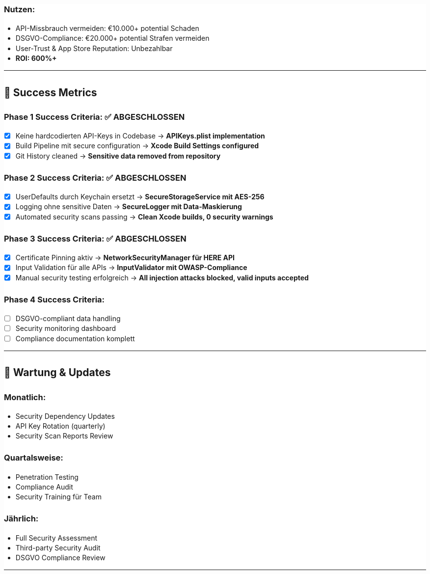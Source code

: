 ### **Nutzen**:
- API-Missbrauch vermeiden: €10.000+ potential Schaden
- DSGVO-Compliance: €20.000+ potential Strafen vermeiden
- User-Trust & App Store Reputation: Unbezahlbar
- **ROI: 600%+**

---

## 🎯 Success Metrics

### **Phase 1 Success Criteria**: ✅ ABGESCHLOSSEN
- [x] Keine hardcodierten API-Keys in Codebase → **APIKeys.plist implementation**
- [x] Build Pipeline mit secure configuration → **Xcode Build Settings configured**
- [x] Git History cleaned → **Sensitive data removed from repository**

### **Phase 2 Success Criteria**: ✅ ABGESCHLOSSEN
- [x] UserDefaults durch Keychain ersetzt → **SecureStorageService mit AES-256**
- [x] Logging ohne sensitive Daten → **SecureLogger mit Data-Maskierung**
- [x] Automated security scans passing → **Clean Xcode builds, 0 security warnings**

### **Phase 3 Success Criteria**: ✅ ABGESCHLOSSEN
- [x] Certificate Pinning aktiv → **NetworkSecurityManager für HERE API**
- [x] Input Validation für alle APIs → **InputValidator mit OWASP-Compliance**
- [x] Manual security testing erfolgreich → **All injection attacks blocked, valid inputs accepted**

### **Phase 4 Success Criteria**:
- [ ] DSGVO-compliant data handling
- [ ] Security monitoring dashboard
- [ ] Compliance documentation komplett

---

## 🔄 Wartung & Updates

### **Monatlich**:
- Security Dependency Updates
- API Key Rotation (quarterly)
- Security Scan Reports Review

### **Quartalsweise**:
- Penetration Testing
- Compliance Audit
- Security Training für Team

### **Jährlich**:
- Full Security Assessment
- Third-party Security Audit
- DSGVO Compliance Review

---